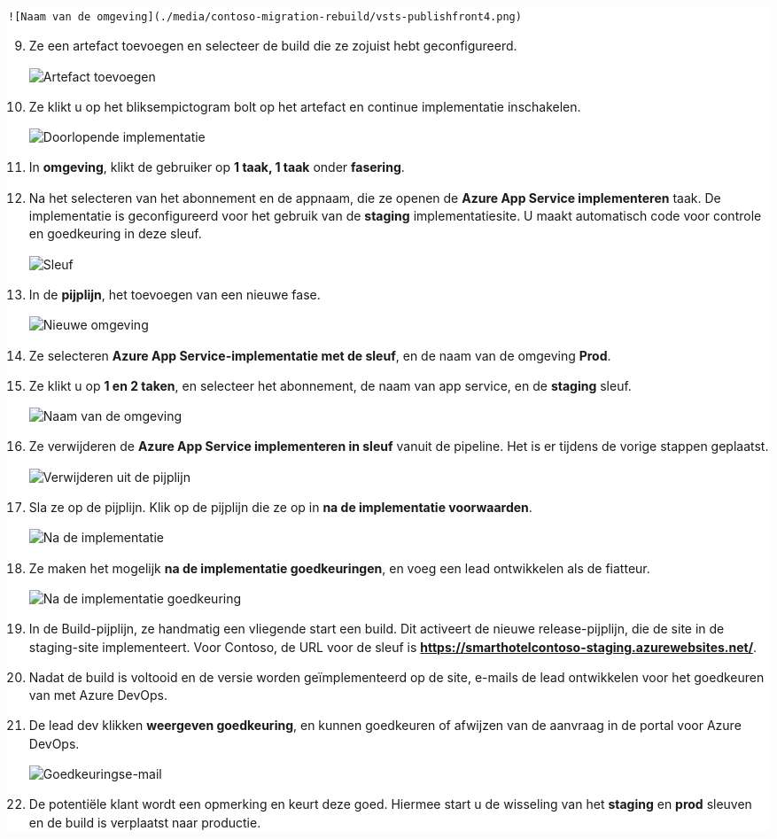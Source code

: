     ![Naam van de omgeving](./media/contoso-migration-rebuild/vsts-publishfront4.png)

9. Ze een artefact toevoegen en selecteer de build die ze zojuist hebt geconfigureerd.

     ![Artefact toevoegen](./media/contoso-migration-rebuild/vsts-publishfront5.png)

10. Ze klikt u op het bliksempictogram bolt op het artefact en continue implementatie inschakelen.

    ![Doorlopende implementatie](./media/contoso-migration-rebuild/vsts-publishfront6.png)
11. In **omgeving**, klikt de gebruiker op **1 taak, 1 taak** onder **fasering**.
12. Na het selecteren van het abonnement en de appnaam, die ze openen de **Azure App Service implementeren** taak. De implementatie is geconfigureerd voor het gebruik van de **staging** implementatiesite. U maakt automatisch code voor controle en goedkeuring in deze sleuf.

     ![Sleuf](./media/contoso-migration-rebuild/vsts-publishfront7.png)

13. In de **pijplijn**, het toevoegen van een nieuwe fase.

    ![Nieuwe omgeving](./media/contoso-migration-rebuild/vsts-publishfront8.png)

14. Ze selecteren **Azure App Service-implementatie met de sleuf**, en de naam van de omgeving **Prod**.
15. Ze klikt u op **1 en 2 taken**, en selecteer het abonnement, de naam van app service, en de **staging** sleuf.

    ![Naam van de omgeving](./media/contoso-migration-rebuild/vsts-publishfront10.png)

16. Ze verwijderen de **Azure App Service implementeren in sleuf** vanuit de pipeline. Het is er tijdens de vorige stappen geplaatst.

    ![Verwijderen uit de pijplijn](./media/contoso-migration-rebuild/vsts-publishfront11.png)

13. Sla ze op de pijplijn. Klik op de pijplijn die ze op in **na de implementatie voorwaarden**.

    ![Na de implementatie](./media/contoso-migration-rebuild/vsts-publishfront12.png)

14. Ze maken het mogelijk **na de implementatie goedkeuringen**, en voeg een lead ontwikkelen als de fiatteur.

    ![Na de implementatie goedkeuring](./media/contoso-migration-rebuild/vsts-publishfront13.png)

15. In de Build-pijplijn, ze handmatig een vliegende start een build. Dit activeert de nieuwe release-pijplijn, die de site in de staging-site implementeert. Voor Contoso, de URL voor de sleuf is **https://smarthotelcontoso-staging.azurewebsites.net/**.
16. Nadat de build is voltooid en de versie worden geïmplementeerd op de site, e-mails de lead ontwikkelen voor het goedkeuren van met Azure DevOps.
17. De lead dev klikken **weergeven goedkeuring**, en kunnen goedkeuren of afwijzen van de aanvraag in de portal voor Azure DevOps.

    ![Goedkeuringse-mail](./media/contoso-migration-rebuild/vsts-publishfront14.png)

16. De potentiële klant wordt een opmerking en keurt deze goed. Hiermee start u de wisseling van het **staging** en **prod** sleuven en de build is verplaatst naar productie.
